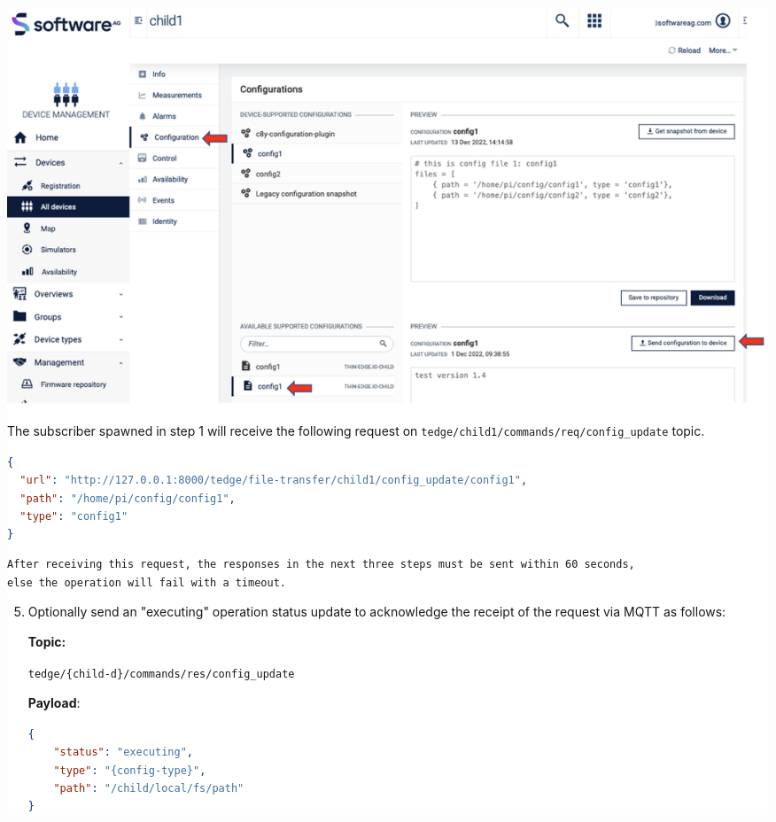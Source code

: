    ![send-configuration-snapshot](../../tutorials/images/send-config-snapshot-configurations.png)

   The subscriber spawned in step 1 will receive the following request on `tedge/child1/commands/req/config_update` topic.
   
   ```json
   {
     "url": "http://127.0.0.1:8000/tedge/file-transfer/child1/config_update/config1",
     "path": "/home/pi/config/config1",
     "type": "config1"
   }
   ```

   ```admonish note
   After receiving this request, the responses in the next three steps must be sent within 60 seconds,
   else the operation will fail with a timeout.
   ```

5. Optionally send an "executing" operation status update to acknowledge the receipt of the request via MQTT as follows:

   **Topic:**
   
   `tedge/{child-d}/commands/res/config_update`
   
   **Payload**:
   
   ```json
   {
       "status": "executing",
       "type": "{config-type}",
       "path": "/child/local/fs/path"
   }
   ```
   